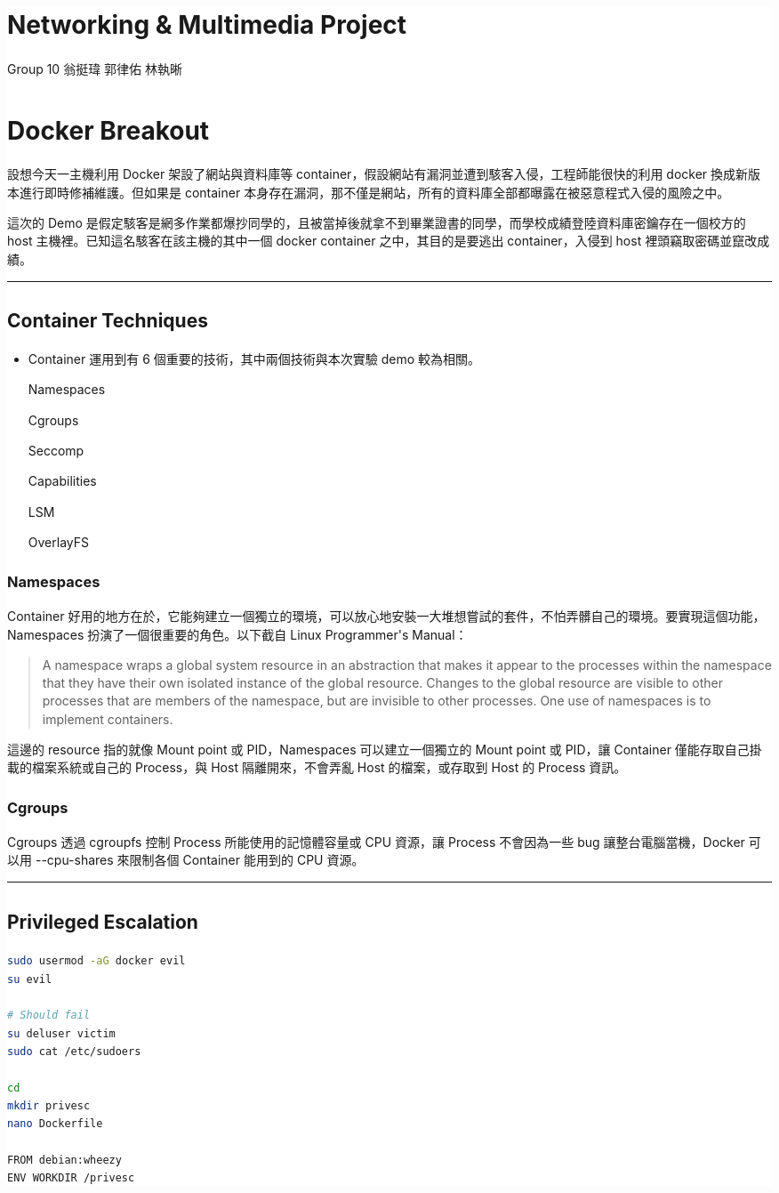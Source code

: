 # Networking & Multimedia Project

Group 10 翁挺瑋 郭律佑 林執晰

# Docker Breakout

設想今天一主機利用 Docker 架設了網站與資料庫等 container，假設網站有漏洞並遭到駭客入侵，工程師能很快的利用 docker 換成新版本進行即時修補維護。但如果是 container 本身存在漏洞，那不僅是網站，所有的資料庫全部都曝露在被惡意程式入侵的風險之中。

這次的 Demo 是假定駭客是網多作業都爆抄同學的，且被當掉後就拿不到畢業證書的同學，而學校成績登陸資料庫密鑰存在一個校方的 host 主機裡。已知這名駭客在該主機的其中一個 docker container 之中，其目的是要逃出 container，入侵到 host 裡頭竊取密碼並竄改成績。

---

## Container Techniques

- Container 運用到有 6 個重要的技術，其中兩個技術與本次實驗 demo 較為相關。

    Namespaces

    Cgroups

    Seccomp

    Capabilities

    LSM

    OverlayFS

### Namespaces

Container 好用的地方在於，它能夠建立一個獨立的環境，可以放心地安裝一大堆想嘗試的套件，不怕弄髒自己的環境。要實現這個功能，Namespaces 扮演了一個很重要的角色。以下截自 Linux Programmer's Manual：

> A namespace wraps a global system resource in an abstraction that makes it appear to the processes within the namespace that they have their own isolated instance of the global resource. Changes to the global resource are visible to other processes that are members of the namespace, but are invisible to other processes. One use of namespaces is to implement containers.

這邊的 resource 指的就像 Mount point 或 PID，Namespaces 可以建立一個獨立的 Mount point 或 PID，讓 Container 僅能存取自己掛載的檔案系統或自己的 Process，與 Host 隔離開來，不會弄亂 Host 的檔案，或存取到 Host 的 Process 資訊。

### Cgroups

Cgroups 透過 cgroupfs 控制 Process 所能使用的記憶體容量或 CPU 資源，讓 Process 不會因為一些 bug 讓整台電腦當機，Docker 可以用 --cpu-shares 來限制各個 Container 能用到的 CPU 資源。

---

## Privileged Escalation

```bash
sudo usermod -aG docker evil
su evil

# Should fail
su deluser victim
sudo cat /etc/sudoers

cd 
mkdir privesc
nano Dockerfile

FROM debian:wheezy
ENV WORKDIR /privesc
```